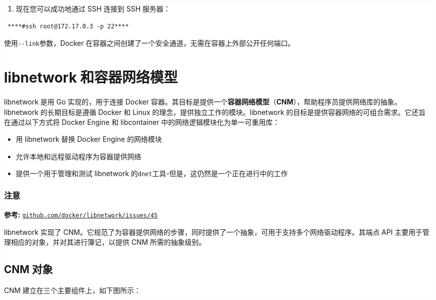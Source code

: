 1.  现在您可以成功地通过 SSH 连接到 SSH 服务器：

```
 ****#ssh root@172.17.0.3 -p 22**** 

```

使用`--link`参数，Docker 在容器之间创建了一个安全通道，无需在容器上外部公开任何端口。

# libnetwork 和容器网络模型

libnetwork 是用 Go 实现的，用于连接 Docker 容器。其目标是提供一个**容器网络模型**（**CNM**），帮助程序员提供网络库的抽象。libnetwork 的长期目标是遵循 Docker 和 Linux 的理念，提供独立工作的模块。libnetwork 的目标是提供容器网络的可组合需求。它还旨在通过以下方式将 Docker Engine 和 libcontainer 中的网络逻辑模块化为单一可重用库：

+   用 libnetwork 替换 Docker Engine 的网络模块

+   允许本地和远程驱动程序为容器提供网络

+   提供一个用于管理和测试 libnetwork 的`dnet`工具-但是，这仍然是一个正在进行中的工作

### 注意

**参考:** [`github.com/docker/libnetwork/issues/45`](https://github.com/docker/libnetwork/issues/45)

libnetwork 实现了 CNM。它规范了为容器提供网络的步骤，同时提供了一个抽象，可用于支持多个网络驱动程序。其端点 API 主要用于管理相应的对象，并对其进行簿记，以提供 CNM 所需的抽象级别。

## CNM 对象

CNM 建立在三个主要组件上，如下图所示：
